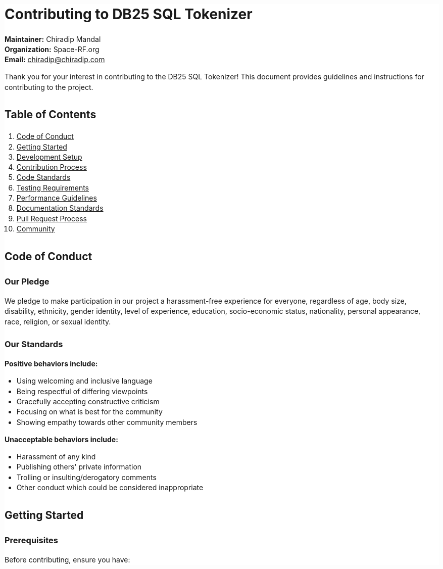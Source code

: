 # Contributing to DB25 SQL Tokenizer

**Maintainer:** Chiradip Mandal  
**Organization:** Space-RF.org  
**Email:** chiradip@chiradip.com

Thank you for your interest in contributing to the DB25 SQL Tokenizer! This document provides guidelines and instructions for contributing to the project.

## Table of Contents

1. [Code of Conduct](#code-of-conduct)
2. [Getting Started](#getting-started)
3. [Development Setup](#development-setup)
4. [Contribution Process](#contribution-process)
5. [Code Standards](#code-standards)
6. [Testing Requirements](#testing-requirements)
7. [Performance Guidelines](#performance-guidelines)
8. [Documentation Standards](#documentation-standards)
9. [Pull Request Process](#pull-request-process)
10. [Community](#community)

## Code of Conduct

### Our Pledge

We pledge to make participation in our project a harassment-free experience for everyone, regardless of age, body size, disability, ethnicity, gender identity, level of experience, education, socio-economic status, nationality, personal appearance, race, religion, or sexual identity.

### Our Standards

**Positive behaviors include:**
- Using welcoming and inclusive language
- Being respectful of differing viewpoints
- Gracefully accepting constructive criticism
- Focusing on what is best for the community
- Showing empathy towards other community members

**Unacceptable behaviors include:**
- Harassment of any kind
- Publishing others' private information
- Trolling or insulting/derogatory comments
- Other conduct which could be considered inappropriate

## Getting Started

### Prerequisites

Before contributing, ensure you have:
